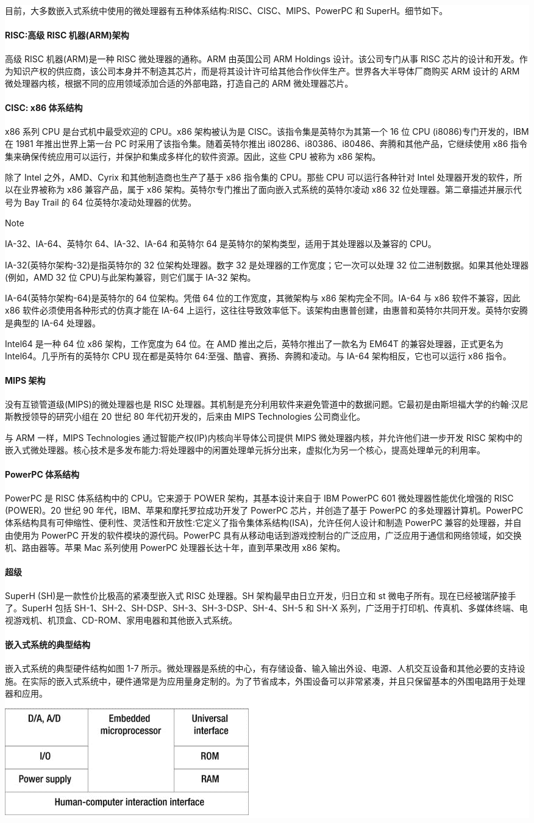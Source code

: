目前，大多数嵌入式系统中使用的微处理器有五种体系结构:RISC、CISC、MIPS、PowerPC 和 SuperH。细节如下。

#### RISC:高级 RISC 机器(ARM)架构

高级 RISC 机器(ARM)是一种 RISC 微处理器的通称。ARM 由英国公司 ARM Holdings 设计。该公司专门从事 RISC 芯片的设计和开发。作为知识产权的供应商，该公司本身并不制造其芯片，而是将其设计许可给其他合作伙伴生产。世界各大半导体厂商购买 ARM 设计的 ARM 微处理器内核，根据不同的应用领域添加合适的外部电路，打造自己的 ARM 微处理器芯片。

#### CISC: x86 体系结构

x86 系列 CPU 是台式机中最受欢迎的 CPU。x86 架构被认为是 CISC。该指令集是英特尔为其第一个 16 位 CPU (i8086)专门开发的，IBM 在 1981 年推出世界上第一台 PC 时采用了该指令集。随着英特尔推出 i80286、i80386、i80486、奔腾和其他产品，它继续使用 x86 指令集来确保传统应用可以运行，并保护和集成多样化的软件资源。因此，这些 CPU 被称为 x86 架构。

除了 Intel 之外，AMD、Cyrix 和其他制造商也生产了基于 x86 指令集的 CPU。那些 CPU 可以运行各种针对 Intel 处理器开发的软件，所以在业界被称为 x86 兼容产品，属于 x86 架构。英特尔专门推出了面向嵌入式系统的英特尔凌动 x86 32 位处理器。第二章描述并展示代号为 Bay Trail 的 64 位英特尔凌动处理器的优势。

Note

IA-32、IA-64、英特尔 64、IA-32、IA-64 和英特尔 64 是英特尔的架构类型，适用于其处理器以及兼容的 CPU。

IA-32(英特尔架构-32)是指英特尔的 32 位架构处理器。数字 32 是处理器的工作宽度；它一次可以处理 32 位二进制数据。如果其他处理器(例如，AMD 32 位 CPU)与此架构兼容，则它们属于 IA-32 架构。

IA-64(英特尔架构-64)是英特尔的 64 位架构。凭借 64 位的工作宽度，其微架构与 x86 架构完全不同。IA-64 与 x86 软件不兼容，因此 x86 软件必须使用各种形式的仿真才能在 IA-64 上运行，这往往导致效率低下。该架构由惠普创建，由惠普和英特尔共同开发。英特尔安腾是典型的 IA-64 处理器。

Intel64 是一种 64 位 x86 架构，工作宽度为 64 位。在 AMD 推出之后，英特尔推出了一款名为 EM64T 的兼容处理器，正式更名为 Intel64。几乎所有的英特尔 CPU 现在都是英特尔 64:至强、酷睿、赛扬、奔腾和凌动。与 IA-64 架构相反，它也可以运行 x86 指令。

#### MIPS 架构

没有互锁管道级(MIPS)的微处理器也是 RISC 处理器。其机制是充分利用软件来避免管道中的数据问题。它最初是由斯坦福大学的约翰·汉尼斯教授领导的研究小组在 20 世纪 80 年代初开发的，后来由 MIPS Technologies 公司商业化。

与 ARM 一样，MIPS Technologies 通过智能产权(IP)内核向半导体公司提供 MIPS 微处理器内核，并允许他们进一步开发 RISC 架构中的嵌入式微处理器。核心技术是多发布能力:将处理器中的闲置处理单元拆分出来，虚拟化为另一个核心，提高处理单元的利用率。

#### PowerPC 体系结构

PowerPC 是 RISC 体系结构中的 CPU。它来源于 POWER 架构，其基本设计来自于 IBM PowerPC 601 微处理器性能优化增强的 RISC (POWER)。20 世纪 90 年代，IBM、苹果和摩托罗拉成功开发了 PowerPC 芯片，并创造了基于 PowerPC 的多处理器计算机。PowerPC 体系结构具有可伸缩性、便利性、灵活性和开放性:它定义了指令集体系结构(ISA)，允许任何人设计和制造 PowerPC 兼容的处理器，并自由使用为 PowerPC 开发的软件模块的源代码。PowerPC 具有从移动电话到游戏控制台的广泛应用，广泛应用于通信和网络领域，如交换机、路由器等。苹果 Mac 系列使用 PowerPC 处理器长达十年，直到苹果改用 x86 架构。

#### 超级

SuperH (SH)是一款性价比极高的紧凑型嵌入式 RISC 处理器。SH 架构最早由日立开发，归日立和 st 微电子所有。现在已经被瑞萨接手了。SuperH 包括 SH-1、SH-2、SH-DSP、SH-3、SH-3-DSP、SH-4、SH-5 和 SH-X 系列，广泛用于打印机、传真机、多媒体终端、电视游戏机、机顶盒、CD-ROM、家用电器和其他嵌入式系统。

#### 嵌入式系统的典型结构

嵌入式系统的典型硬件结构如图 1-7 所示。微处理器是系统的中心，有存储设备、输入输出外设、电源、人机交互设备和其他必要的支持设施。在实际的嵌入式系统中，硬件通常是为应用量身定制的。为了节省成本，外围设备可以非常紧凑，并且只保留基本的外围电路用于处理器和应用。

![A978-1-4842-0100-8_1_Fig7_HTML.jpg](img/Image00013.jpg)
